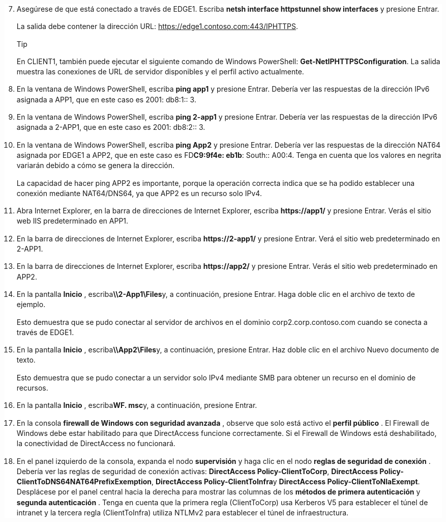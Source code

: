 7. Asegúrese de que está conectado a través de EDGE1. Escriba **netsh interface httpstunnel show interfaces** y presione Entrar.  
  
   La salida debe contener la dirección URL: https://edge1.contoso.com:443/IPHTTPS.  
  
   > [!TIP]  
   > En CLIENT1, también puede ejecutar el siguiente comando de Windows PowerShell: **Get-NetIPHTTPSConfiguration**. La salida muestra las conexiones de URL de servidor disponibles y el perfil activo actualmente.  
  
8. En la ventana de Windows PowerShell, escriba **ping app1** y presione Entrar. Debería ver las respuestas de la dirección IPv6 asignada a APP1, que en este caso es 2001: db8:1:: 3.  
  
9. En la ventana de Windows PowerShell, escriba **ping 2-app1** y presione Entrar. Debería ver las respuestas de la dirección IPv6 asignada a 2-APP1, que en este caso es 2001: db8:2:: 3.  
  
10. En la ventana de Windows PowerShell, escriba **ping App2** y presione Entrar. Debería ver las respuestas de la dirección NAT64 asignada por EDGE1 a APP2, que en este caso es FD**C9:9f4e: eb1b**: South:: A00:4. Tenga en cuenta que los valores en negrita variarán debido a cómo se genera la dirección.  
  
    La capacidad de hacer ping APP2 es importante, porque la operación correcta indica que se ha podido establecer una conexión mediante NAT64/DNS64, ya que APP2 es un recurso solo IPv4.  
  
11. Abra Internet Explorer, en la barra de direcciones de Internet Explorer, escriba **https://app1/** y presione Entrar. Verás el sitio web IIS predeterminado en APP1.  
  
12. En la barra de direcciones de Internet Explorer, escriba **https://2-app1/** y presione Entrar. Verá el sitio web predeterminado en 2-APP1.  
  
13. En la barra de direcciones de Internet Explorer, escriba **https://app2/** y presione Entrar. Verás el sitio web predeterminado en APP2.  
  
14. En la pantalla **Inicio** , escriba<strong>\\\2-App1\Files</strong>y, a continuación, presione Entrar. Haga doble clic en el archivo de texto de ejemplo.  
  
    Esto demuestra que se pudo conectar al servidor de archivos en el dominio corp2.corp.contoso.com cuando se conecta a través de EDGE1.  
  
15. En la pantalla **Inicio** , escriba<strong>\\\App2\Files</strong>y, a continuación, presione Entrar. Haz doble clic en el archivo Nuevo documento de texto.  
  
    Esto demuestra que se pudo conectar a un servidor solo IPv4 mediante SMB para obtener un recurso en el dominio de recursos.  
  
16. En la pantalla **Inicio** , escriba**WF. msc**y, a continuación, presione Entrar.  
  
17. En la consola **firewall de Windows con seguridad avanzada** , observe que solo está activo el **perfil público** . El Firewall de Windows debe estar habilitado para que DirectAccess funcione correctamente. Si el Firewall de Windows está deshabilitado, la conectividad de DirectAccess no funcionará.  
  
18. En el panel izquierdo de la consola, expanda el nodo **supervisión** y haga clic en el nodo **reglas de seguridad de conexión** . Debería ver las reglas de seguridad de conexión activas: **DirectAccess Policy-ClientToCorp**, **DirectAccess Policy-ClientToDNS64NAT64PrefixExemption**, **DirectAccess Policy-ClientToInfra**y **DirectAccess Policy-ClientToNlaExempt**. Desplácese por el panel central hacia la derecha para mostrar las columnas de los **métodos de primera autenticación** y **segunda autenticación** . Tenga en cuenta que la primera regla (ClientToCorp) usa Kerberos V5 para establecer el túnel de intranet y la tercera regla (ClientToInfra) utiliza NTLMv2 para establecer el túnel de infraestructura.  
  